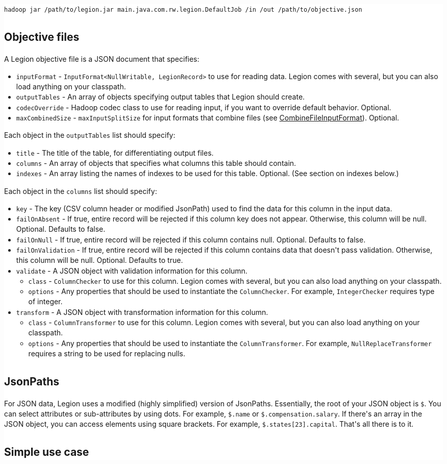 ```
hadoop jar /path/to/legion.jar main.java.com.rw.legion.DefaultJob /in /out /path/to/objective.json
```

## Objective files

A Legion objective file is a JSON document that specifies:

* `inputFormat` - `InputFormat<NullWritable, LegionRecord>` to use for reading data. Legion comes with several, but you can also load anything on your classpath.
* `outputTables` - An array of objects specifying output tables that Legion should create.
* `codecOverride` - Hadoop codec class to use for reading input, if you want to override default behavior. Optional.
* `maxCombinedSize` - `maxInputSplitSize` for input formats that combine files (see [CombineFileInputFormat](https://hadoop.apache.org/docs/r2.6.1/api/org/apache/hadoop/mapreduce/lib/input/CombineFileInputFormat.html)). Optional.

Each object in the `outputTables` list should specify:

* `title` - The title of the table, for differentiating output files.
* `columns` - An array of objects that specifies what columns this table should contain.
* `indexes` - An array listing the names of indexes to be used for this table. Optional. (See section on indexes below.)

Each object in the `columns` list should specify:

* `key` - The key (CSV column header or modified JsonPath) used to find the data for this column in the input data.
* `failOnAbsent` - If true, entire record will be rejected if this column key does not appear. Otherwise, this column will be null. Optional. Defaults to false.
* `failOnNull` - If true, entire record will be rejected if this column contains null. Optional. Defaults to false.
* `failOnValidation` - If true, entire record will be rejected if this column contains data that doesn't pass validation. Otherwise, this column will be null. Optional. Defaults to true.
* `validate` - A JSON object with validation information for this column.
  * `class` - `ColumnChecker` to use for this column. Legion comes with several, but you can also load anything on your classpath.
  * `options` - Any properties that should be used to instantiate the `ColumnChecker`. For example, `IntegerChecker` requires type of integer.
* `transform` - A JSON object with transformation information for this column.
  * `class` - `ColumnTransformer` to use for this column. Legion comes with several, but you can also load anything on your classpath.
  * `options` - Any properties that should be used to instantiate the `ColumnTransformer`. For example, `NullReplaceTransformer` requires a string to be used for replacing nulls.


## JsonPaths

For JSON data, Legion uses a modified (highly simplified) version of JsonPaths. Essentially, the root of your JSON object is `$`. You can select attributes or sub-attributes by using dots. For example, `$.name` or `$.compensation.salary`. If there's an array in the JSON object, you can access elements using square brackets. For example, `$.states[23].capital`. That's all there is to it.

## Simple use case
